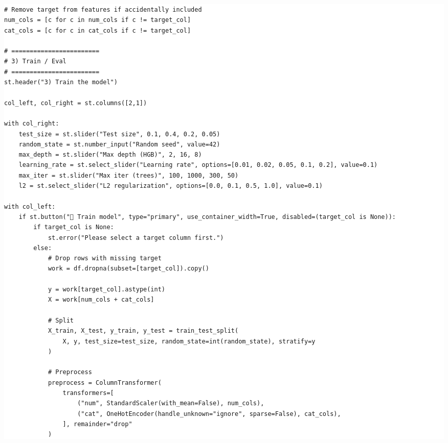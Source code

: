     # Remove target from features if accidentally included
    num_cols = [c for c in num_cols if c != target_col]
    cat_cols = [c for c in cat_cols if c != target_col]

    # ========================
    # 3) Train / Eval
    # ========================
    st.header("3) Train the model")

    col_left, col_right = st.columns([2,1])

    with col_right:
        test_size = st.slider("Test size", 0.1, 0.4, 0.2, 0.05)
        random_state = st.number_input("Random seed", value=42)
        max_depth = st.slider("Max depth (HGB)", 2, 16, 8)
        learning_rate = st.select_slider("Learning rate", options=[0.01, 0.02, 0.05, 0.1, 0.2], value=0.1)
        max_iter = st.slider("Max iter (trees)", 100, 1000, 300, 50)
        l2 = st.select_slider("L2 regularization", options=[0.0, 0.1, 0.5, 1.0], value=0.1)

    with col_left:
        if st.button("🚀 Train model", type="primary", use_container_width=True, disabled=(target_col is None)):
            if target_col is None:
                st.error("Please select a target column first.")
            else:
                # Drop rows with missing target
                work = df.dropna(subset=[target_col]).copy()

                y = work[target_col].astype(int)
                X = work[num_cols + cat_cols]

                # Split
                X_train, X_test, y_train, y_test = train_test_split(
                    X, y, test_size=test_size, random_state=int(random_state), stratify=y
                )

                # Preprocess
                preprocess = ColumnTransformer(
                    transformers=[
                        ("num", StandardScaler(with_mean=False), num_cols),
                        ("cat", OneHotEncoder(handle_unknown="ignore", sparse=False), cat_cols),
                    ], remainder="drop"
                )
